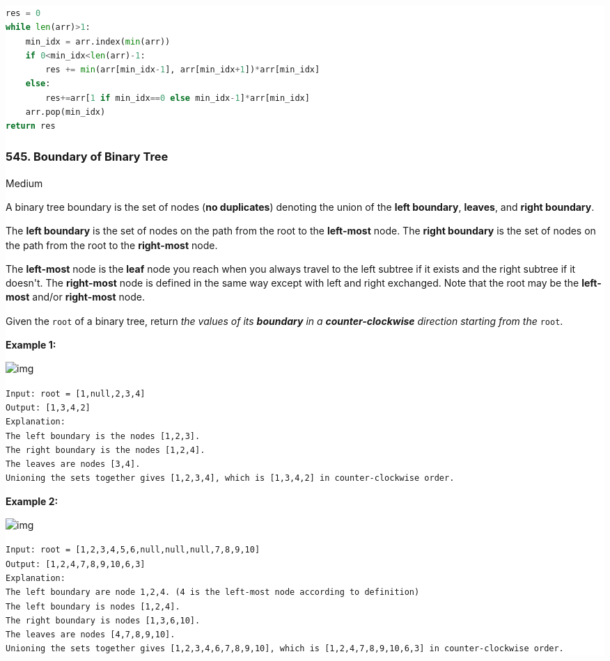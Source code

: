   ```python
  res = 0
  while len(arr)>1:
      min_idx = arr.index(min(arr))
      if 0<min_idx<len(arr)-1:
          res += min(arr[min_idx-1], arr[min_idx+1])*arr[min_idx]
      else:
          res+=arr[1 if min_idx==0 else min_idx-1]*arr[min_idx]
      arr.pop(min_idx)
  return res
  ```

  

### 545. Boundary of Binary Tree

Medium

A binary tree boundary is the set of nodes (**no duplicates**) denoting the union of the **left boundary**, **leaves**, and **right boundary**.

The **left boundary** is the set of nodes on the path from the root to the **left-most** node. The **right boundary** is the set of nodes on the path from the root to the **right-most** node.

The **left-most** node is the **leaf** node you reach when you always travel to the left subtree if it exists and the right subtree if it doesn't. The **right-most** node is defined in the same way except with left and right exchanged. Note that the root may be the **left-most** and/or **right-most** node.

Given the `root` of a binary tree, return *the values of its **boundary** in a **counter-clockwise** direction starting from the* `root`.

 

**Example 1:**

![img](https://assets.leetcode.com/uploads/2020/11/11/boundary1.jpg)

```
Input: root = [1,null,2,3,4]
Output: [1,3,4,2]
Explanation:
The left boundary is the nodes [1,2,3].
The right boundary is the nodes [1,2,4].
The leaves are nodes [3,4].
Unioning the sets together gives [1,2,3,4], which is [1,3,4,2] in counter-clockwise order.
```

**Example 2:**

![img](https://assets.leetcode.com/uploads/2020/11/11/boundary2.jpg)

```
Input: root = [1,2,3,4,5,6,null,null,null,7,8,9,10]
Output: [1,2,4,7,8,9,10,6,3]
Explanation:
The left boundary are node 1,2,4. (4 is the left-most node according to definition)
The left boundary is nodes [1,2,4].
The right boundary is nodes [1,3,6,10].
The leaves are nodes [4,7,8,9,10].
Unioning the sets together gives [1,2,3,4,6,7,8,9,10], which is [1,2,4,7,8,9,10,6,3] in counter-clockwise order.
```
